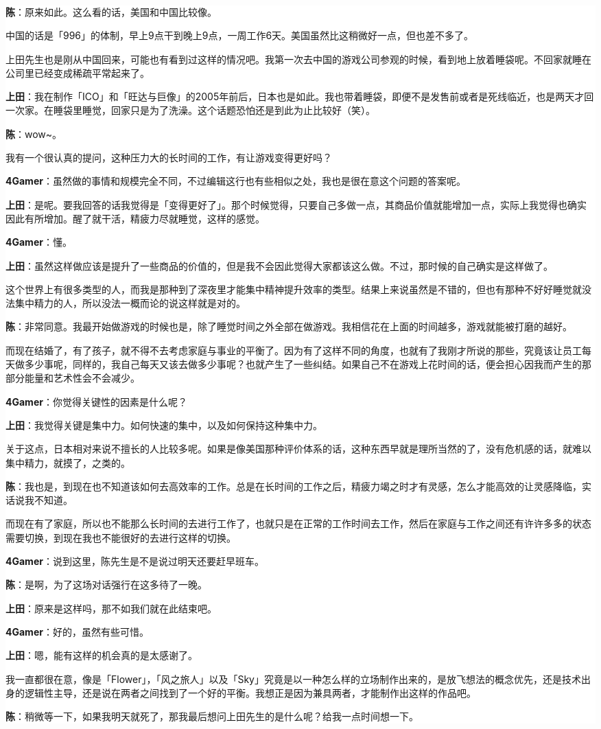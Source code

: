 **陈**：原来如此。这么看的话，美国和中国比较像。

中国的话是「996」的体制，早上9点干到晚上9点，一周工作6天。美国虽然比这稍微好一点，但也差不多了。

上田先生也是刚从中国回来，可能也有看到过这样的情况吧。我第一次去中国的游戏公司参观的时候，看到地上放着睡袋呢。不回家就睡在公司里已经变成稀疏平常起来了。


**上田**：我在制作「ICO」和「旺达与巨像」的2005年前后，日本也是如此。我也带着睡袋，即便不是发售前或者是死线临近，也是两天才回一次家。在睡袋里睡觉，回家只是为了洗澡。这个话题恐怕还是到此为止比较好（笑）。


**陈**：wow~。

我有一个很认真的提问，这种压力大的长时间的工作，有让游戏变得更好吗？


**4Gamer**：虽然做的事情和规模完全不同，不过编辑这行也有些相似之处，我也是很在意这个问题的答案呢。


**上田**：是呢。要我回答的话我觉得是「变得更好了」。那个时候觉得，只要自己多做一点，其商品价值就能增加一点，实际上我觉得也确实因此有所增加。醒了就干活，精疲力尽就睡觉，这样的感觉。


**4Gamer**：懂。


**上田**：虽然这样做应该是提升了一些商品的价值的，但是我不会因此觉得大家都该这么做。不过，那时候的自己确实是这样做了。

这个世界上有很多类型的人，而我是那种到了深夜里才能集中精神提升效率的类型。结果上来说虽然是不错的，但也有那种不好好睡觉就没法集中精力的人，所以没法一概而论的说这样就是对的。


**陈**：非常同意。我最开始做游戏的时候也是，除了睡觉时间之外全部在做游戏。我相信花在上面的时间越多，游戏就能被打磨的越好。

而现在结婚了，有了孩子，就不得不去考虑家庭与事业的平衡了。因为有了这样不同的角度，也就有了我刚才所说的那些，究竟该让员工每天做多少事呢，同样的，我自己每天又该去做多少事呢？也就产生了一些纠结。如果自己不在游戏上花时间的话，便会担心因我而产生的那部分能量和艺术性会不会减少。


**4Gamer**：你觉得关键性的因素是什么呢？


**上田**：我觉得关键是集中力。如何快速的集中，以及如何保持这种集中力。

关于这点，日本相对来说不擅长的人比较多呢。如果是像美国那种评价体系的话，这种东西早就是理所当然的了，没有危机感的话，就难以集中精力，就摸了，之类的。


**陈**：我也是，到现在也不知道该如何去高效率的工作。总是在长时间的工作之后，精疲力竭之时才有灵感，怎么才能高效的让灵感降临，实话说我不知道。

而现在有了家庭，所以也不能那么长时间的去进行工作了，也就只是在正常的工作时间去工作，然后在家庭与工作之间还有许许多多的状态需要切换，到现在我也不能很好的去进行这样的切换。


**4Gamer**：说到这里，陈先生是不是说过明天还要赶早班车。


**陈**：是啊，为了这场对话强行在这多待了一晚。


**上田**：原来是这样吗，那不如我们就在此结束吧。


**4Gamer**：好的，虽然有些可惜。


**上田**：嗯，能有这样的机会真的是太感谢了。

我一直都很在意，像是「Flower」，「风之旅人」以及「Sky」究竟是以一种怎么样的立场制作出来的，是放飞想法的概念优先，还是技术出身的逻辑性主导，还是说在两者之间找到了一个好的平衡。我想正是因为兼具两者，才能制作出这样的作品吧。


**陈**：稍微等一下，如果我明天就死了，那我最后想问上田先生的是什么呢？给我一点时间想一下。

